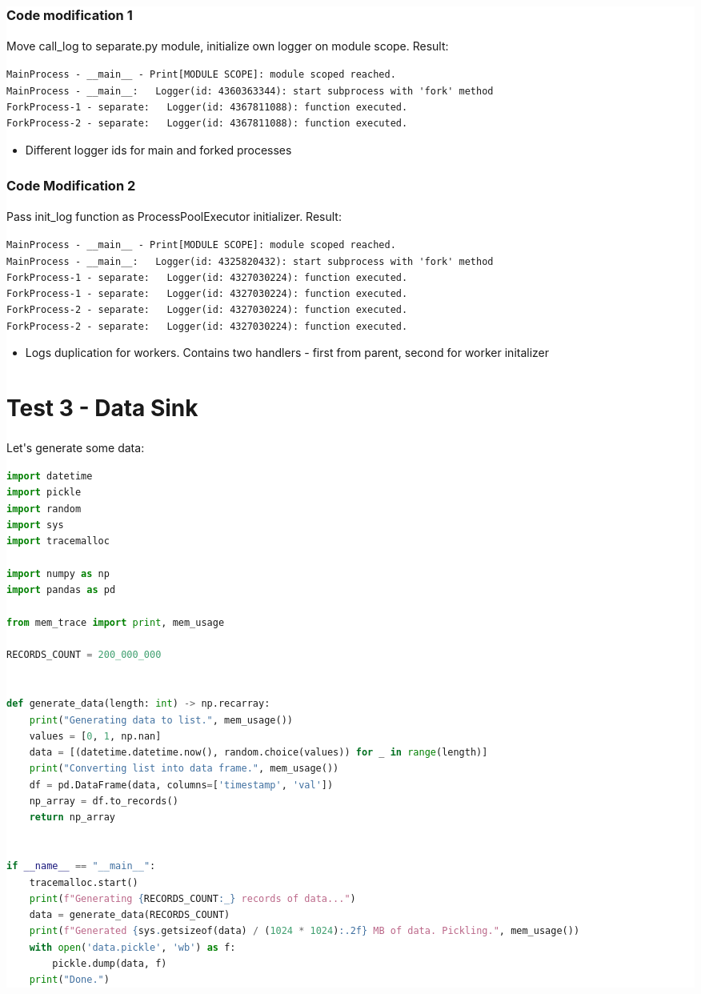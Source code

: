 ### Code modification 1
Move call_log to separate.py module, initialize own logger on module scope. Result:

```commandline
MainProcess - __main__ - Print[MODULE SCOPE]: module scoped reached.
MainProcess - __main__:   Logger(id: 4360363344): start subprocess with 'fork' method
ForkProcess-1 - separate:   Logger(id: 4367811088): function executed.
ForkProcess-2 - separate:   Logger(id: 4367811088): function executed.
```
- Different logger ids for main and forked processes

### Code Modification 2
Pass init_log function as ProcessPoolExecutor initializer. Result:

```commandline
MainProcess - __main__ - Print[MODULE SCOPE]: module scoped reached.
MainProcess - __main__:   Logger(id: 4325820432): start subprocess with 'fork' method
ForkProcess-1 - separate:   Logger(id: 4327030224): function executed.
ForkProcess-1 - separate:   Logger(id: 4327030224): function executed.
ForkProcess-2 - separate:   Logger(id: 4327030224): function executed.
ForkProcess-2 - separate:   Logger(id: 4327030224): function executed.
```
- Logs duplication for workers. Contains two handlers - first from parent, second for worker initalizer

# Test 3 - Data Sink
Let's generate some data:
```python
import datetime
import pickle
import random
import sys
import tracemalloc

import numpy as np
import pandas as pd

from mem_trace import print, mem_usage

RECORDS_COUNT = 200_000_000


def generate_data(length: int) -> np.recarray:
    print("Generating data to list.", mem_usage())
    values = [0, 1, np.nan]
    data = [(datetime.datetime.now(), random.choice(values)) for _ in range(length)]
    print("Converting list into data frame.", mem_usage())
    df = pd.DataFrame(data, columns=['timestamp', 'val'])
    np_array = df.to_records()
    return np_array


if __name__ == "__main__":
    tracemalloc.start()
    print(f"Generating {RECORDS_COUNT:_} records of data...")
    data = generate_data(RECORDS_COUNT)
    print(f"Generated {sys.getsizeof(data) / (1024 * 1024):.2f} MB of data. Pickling.", mem_usage())
    with open('data.pickle', 'wb') as f:
        pickle.dump(data, f)
    print("Done.")
```
